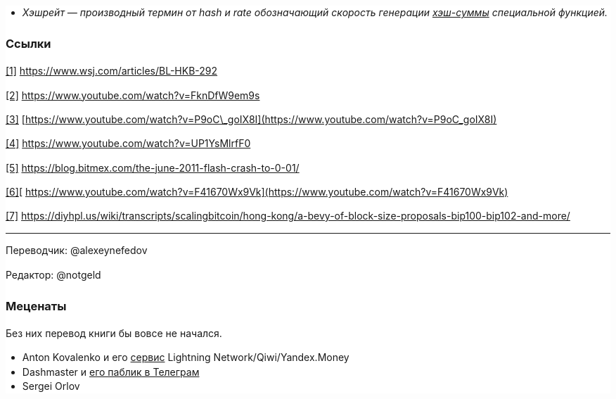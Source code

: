 *   _Хэшрейт — производный термин от hash и rate обозначающий скорость генерации [хэш-суммы](https://ru.wikipedia.org/wiki/%25D0%25A5%25D0%25B5%25D1%2588-%25D1%2581%25D1%2583%25D0%25BC%25D0%25BC%25D0%25B0) _специальной функцией_._

<h3 id="%D1%81%D1%81%D1%8B%D0%BB%D0%BA%D0%B8">Ссылки</h3>

[\[1\]](https://blog.bitmex.com/the-blocksize-war-chapter-4-scaling-ii-hong-kong/#_ftnref1) <https://www.wsj.com/articles/BL-HKB-292>

[\[2\]](https://blog.bitmex.com/the-blocksize-war-chapter-4-scaling-ii-hong-kong/#_ftnref2) <https://www.youtube.com/watch?v=FknDfW9em9s>

[\[3\]](https://blog.bitmex.com/the-blocksize-war-chapter-4-scaling-ii-hong-kong/#_ftnref3) [https://www.youtube.com/watch?v=P9oC\_goIX8I](https://www.youtube.com/watch?v=P9oC_goIX8I)

[\[4\]](https://blog.bitmex.com/the-blocksize-war-chapter-4-scaling-ii-hong-kong/#_ftnref4) <https://www.youtube.com/watch?v=UP1YsMlrfF0>

[\[5\]](https://blog.bitmex.com/the-blocksize-war-chapter-4-scaling-ii-hong-kong/#_ftnref5) <https://blog.bitmex.com/the-june-2011-flash-crash-to-0-01/>

[\[6\]](https://blog.bitmex.com/the-blocksize-war-chapter-4-scaling-ii-hong-kong/#_ftnref6)[ https://www.youtube.com/watch?v=F41670Wx9Vk](https://www.youtube.com/watch?v=F41670Wx9Vk)

[\[7\]](https://blog.bitmex.com/the-blocksize-war-chapter-4-scaling-ii-hong-kong/#_ftnref7) <https://diyhpl.us/wiki/transcripts/scalingbitcoin/hong-kong/a-bevy-of-block-size-proposals-bip100-bip102-and-more/>

---

Переводчик: @alexeynefedov

Редактор: @notgeld

<h3 id="%D0%BC%D0%B5%D1%86%D0%B5%D0%BD%D0%B0%D1%82%D1%8B">Меценаты</h3>

Без них перевод книги бы вовсе не начался.

*   Anton Kovalenko и его [сервис](https://t.me/LnToRubBot) Lightning Network/Qiwi/Yandex.Money
*   Dashmaster и [его паблик в Телеграм](https://t.me/cryptonewsDM)
*   Sergei Orlov
